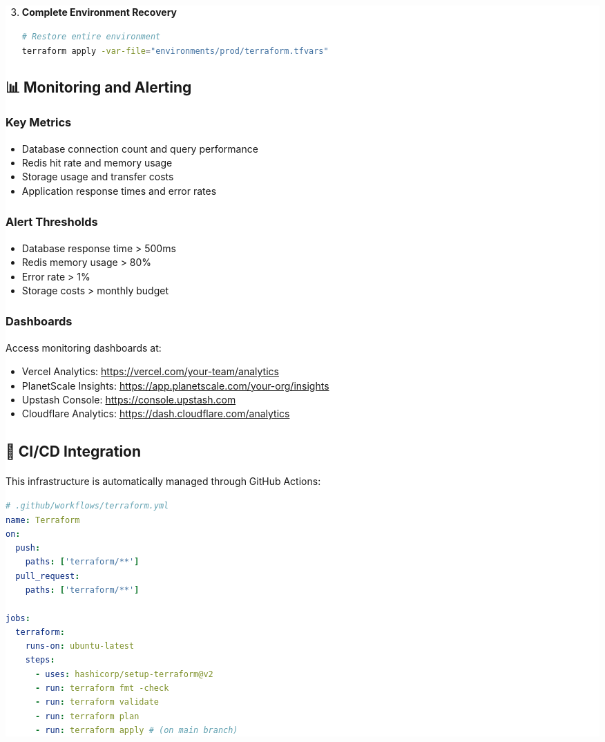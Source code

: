3. **Complete Environment Recovery**
   ```bash
   # Restore entire environment
   terraform apply -var-file="environments/prod/terraform.tfvars"
   ```

## 📊 Monitoring and Alerting

### Key Metrics
- Database connection count and query performance
- Redis hit rate and memory usage
- Storage usage and transfer costs
- Application response times and error rates

### Alert Thresholds
- Database response time > 500ms
- Redis memory usage > 80%
- Error rate > 1%
- Storage costs > monthly budget

### Dashboards
Access monitoring dashboards at:
- Vercel Analytics: https://vercel.com/your-team/analytics
- PlanetScale Insights: https://app.planetscale.com/your-org/insights
- Upstash Console: https://console.upstash.com
- Cloudflare Analytics: https://dash.cloudflare.com/analytics

## 🔄 CI/CD Integration

This infrastructure is automatically managed through GitHub Actions:

```yaml
# .github/workflows/terraform.yml
name: Terraform
on:
  push:
    paths: ['terraform/**']
  pull_request:
    paths: ['terraform/**']

jobs:
  terraform:
    runs-on: ubuntu-latest
    steps:
      - uses: hashicorp/setup-terraform@v2
      - run: terraform fmt -check
      - run: terraform validate
      - run: terraform plan
      - run: terraform apply # (on main branch)
```
